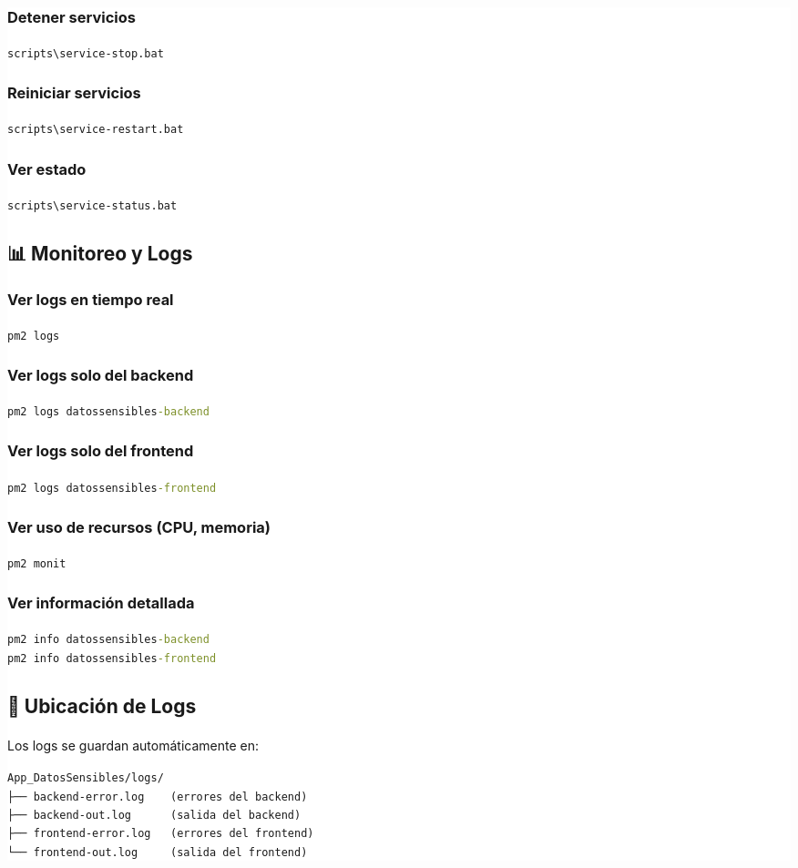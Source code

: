 ### Detener servicios
```cmd
scripts\service-stop.bat
```

### Reiniciar servicios
```cmd
scripts\service-restart.bat
```

### Ver estado
```cmd
scripts\service-status.bat
```

## 📊 Monitoreo y Logs

### Ver logs en tiempo real
```cmd
pm2 logs
```

### Ver logs solo del backend
```cmd
pm2 logs datossensibles-backend
```

### Ver logs solo del frontend
```cmd
pm2 logs datossensibles-frontend
```

### Ver uso de recursos (CPU, memoria)
```cmd
pm2 monit
```

### Ver información detallada
```cmd
pm2 info datossensibles-backend
pm2 info datossensibles-frontend
```

## 📁 Ubicación de Logs

Los logs se guardan automáticamente en:
```
App_DatosSensibles/logs/
├── backend-error.log    (errores del backend)
├── backend-out.log      (salida del backend)
├── frontend-error.log   (errores del frontend)
└── frontend-out.log     (salida del frontend)
```
